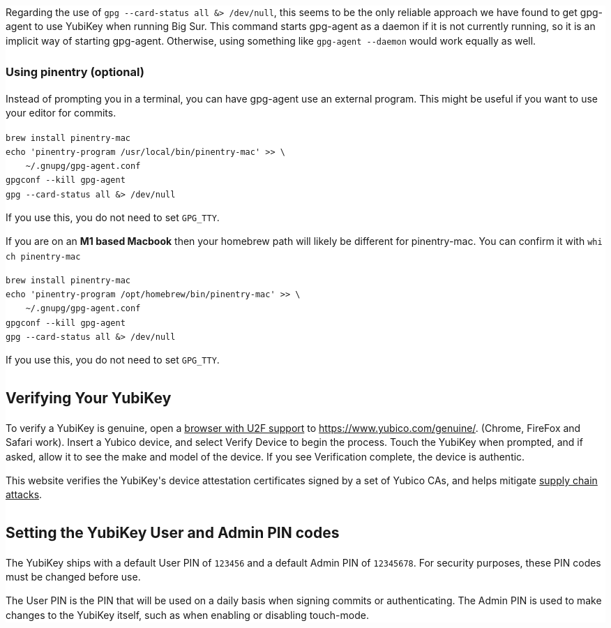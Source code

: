 Regarding the use of `gpg --card-status all &> /dev/null`, this seems to be the only reliable
approach we have found to get gpg-agent to use YubiKey when running Big Sur. This command starts
gpg-agent as a daemon if it is not currently running, so it is an implicit way of starting
gpg-agent. Otherwise, using something like `gpg-agent --daemon` would work equally as well.

### Using pinentry (optional)

Instead of prompting you in a terminal, you can have gpg-agent use an
external program.  This might be useful if you want to use your editor
for commits.

```console
brew install pinentry-mac
echo 'pinentry-program /usr/local/bin/pinentry-mac' >> \
    ~/.gnupg/gpg-agent.conf
gpgconf --kill gpg-agent
gpg --card-status all &> /dev/null
```

If you use this, you do not need to set `GPG_TTY`.

If you are on an **M1 based Macbook** then your homebrew path will likely be different for pinentry-mac. You can confirm it with `which pinentry-mac`

```console
brew install pinentry-mac
echo 'pinentry-program /opt/homebrew/bin/pinentry-mac' >> \
    ~/.gnupg/gpg-agent.conf
gpgconf --kill gpg-agent
gpg --card-status all &> /dev/null
```

If you use this, you do not need to set `GPG_TTY`.

## Verifying Your YubiKey

To verify a YubiKey is genuine, open a [browser with U2F support](https://support.yubico.com/support/solutions/articles/15000009591-how-to-confirm-your-yubico-device-is-genuine-with-u2f) to <https://www.yubico.com/genuine/>. (Chrome, FireFox and Safari work). Insert a Yubico device, and select Verify Device to begin the process. Touch the YubiKey when prompted, and if asked, allow it to see the make and model of the device. If you see Verification complete, the device is authentic.

This website verifies the YubiKey's device attestation certificates signed by a set of Yubico CAs, and helps mitigate [supply chain attacks](https://media.defcon.org/DEF%20CON%2025/DEF%20CON%2025%20presentations/DEF%20CON%2025%20-%20r00killah-and-securelyfitz-Secure-Tokin-and-Doobiekeys.pdf).

## Setting the YubiKey User and Admin PIN codes

The YubiKey ships with a default User PIN of `123456` and a default Admin PIN of `12345678`. For security purposes, these PIN codes must be changed before use.

The User PIN is the PIN that will be used on a daily basis when signing commits or authenticating. The Admin PIN is used to make changes to the YubiKey itself, such as when enabling or disabling touch-mode.
